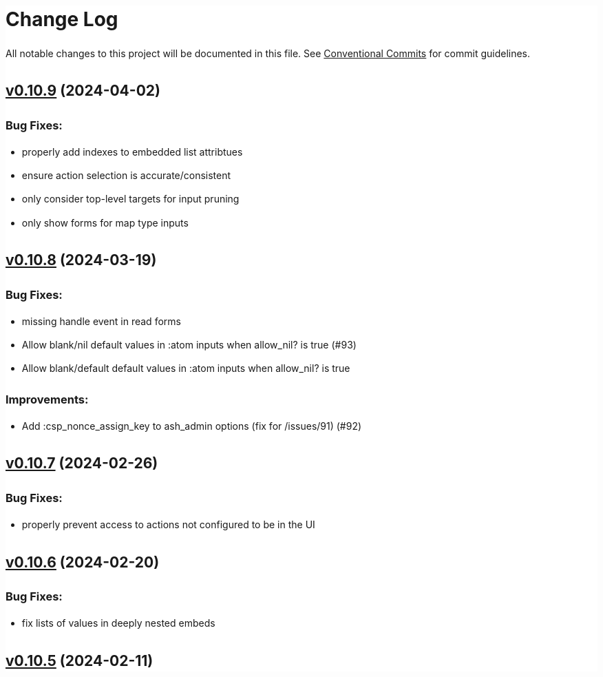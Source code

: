 # Change Log

All notable changes to this project will be documented in this file.
See [Conventional Commits](Https://conventionalcommits.org) for commit guidelines.



## [v0.10.9](https://github.com/ash-project/ash_admin/compare/v0.10.8...v0.10.9) (2024-04-02)




### Bug Fixes:

* properly add indexes to embedded list attribtues

* ensure action selection is accurate/consistent

* only consider top-level targets for input pruning

* only show forms for map type inputs

## [v0.10.8](https://github.com/ash-project/ash_admin/compare/v0.10.7...v0.10.8) (2024-03-19)

### Bug Fixes:

- missing handle event in read forms

- Allow blank/nil default values in :atom inputs when allow_nil? is true (#93)

- Allow blank/default default values in :atom inputs when allow_nil? is true

### Improvements:

- Add :csp_nonce_assign_key to ash_admin options (fix for /issues/91) (#92)

## [v0.10.7](https://github.com/ash-project/ash_admin/compare/v0.10.6...v0.10.7) (2024-02-26)

### Bug Fixes:

- properly prevent access to actions not configured to be in the UI

## [v0.10.6](https://github.com/ash-project/ash_admin/compare/v0.10.5...v0.10.6) (2024-02-20)

### Bug Fixes:

- fix lists of values in deeply nested embeds

## [v0.10.5](https://github.com/ash-project/ash_admin/compare/v0.10.4...v0.10.5) (2024-02-11)
